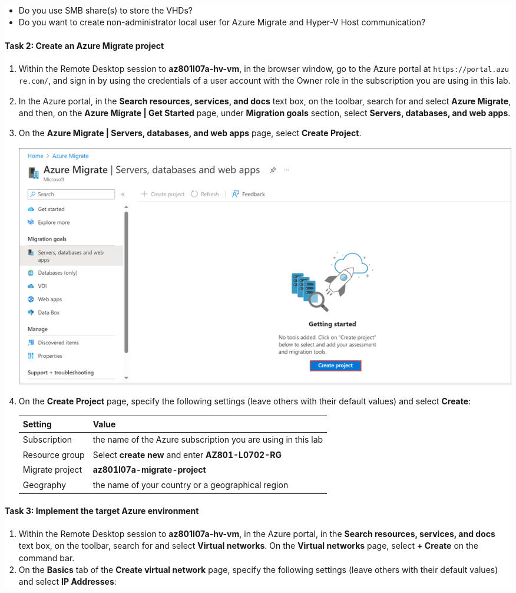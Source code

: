    - Do you use SMB share(s) to store the VHDs?
   - Do you want to create non-administrator local user for Azure Migrate and Hyper-V Host communication? 

#### Task 2: Create an Azure Migrate project

1. Within the Remote Desktop session to **az801l07a-hv-vm**, in the browser window, go to the Azure portal at `https://portal.azure.com/`, and sign in by using the credentials of a user account with the Owner role in the subscription you are using in this lab.
1. In the Azure portal, in the **Search resources, services, and docs** text box, on the toolbar, search for and select **Azure Migrate**, and then, on the **Azure Migrate \| Get Started** page, under **Migration goals** section, select **Servers, databases, and web apps**.
1. On the **Azure Migrate \| Servers, databases, and web apps** page, select **Create Project**.

    ![](../Media/image4.png)
   
1. On the **Create Project** page, specify the following settings (leave others with their default values) and select **Create**:

   | Setting | Value | 
   | --- | --- |
   | Subscription | the name of the Azure subscription you are using in this lab |
   | Resource group | Select **create new** and enter **AZ801-L0702-RG** |
   | Migrate project | **az801l07a-migrate-project** |
   | Geography | the name of your country or a geographical region |

#### Task 3: Implement the target Azure environment

1. Within the Remote Desktop session to **az801l07a-hv-vm**, in the Azure portal, in the **Search resources, services, and docs** text box, on the toolbar, search for and select **Virtual networks**. On the **Virtual networks** page, select **+ Create** on the command bar. 
1. On the **Basics** tab of the **Create virtual network** page, specify the following settings (leave others with their default values) and select **IP Addresses**:
